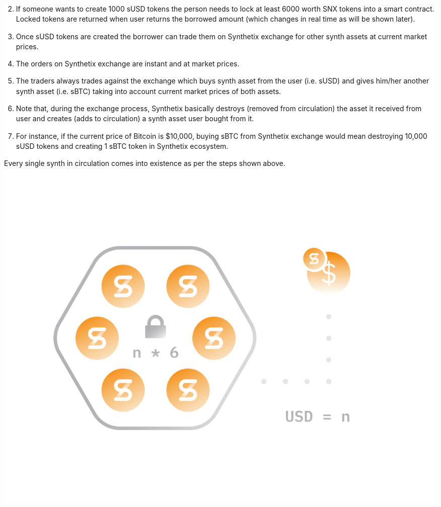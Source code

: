 2. If someone wants to create 1000 sUSD tokens the person needs to lock at least 6000 worth SNX tokens into a smart contract. Locked tokens are returned when user returns the borrowed amount (which changes in real time as will be shown later).

3. Once sUSD tokens are created the borrower can trade them on Synthetix exchange for other synth assets at current market prices.

4. The orders on Synthetix exchange are instant and at market prices.

5. The traders always trades against the exchange which buys synth asset from the user (i.e. sUSD) and gives him/her another synth asset (i.e. sBTC) taking into account current market prices of both assets.

6. Note that, during the exchange process, Synthetix basically destroys (removed from circulation) the asset it received from user and creates (adds to circulation) a synth asset user bought from it. 

7. For instance, if the current price of Bitcoin is $10,000, buying sBTC from Synthetix exchange would mean destroying 10,000 sUSD tokens and creating 1 sBTC token in Synthetix ecosystem.

Every single synth in circulation comes into existence as per the steps shown above.

![](../images/snx-sUSD-l.png)
